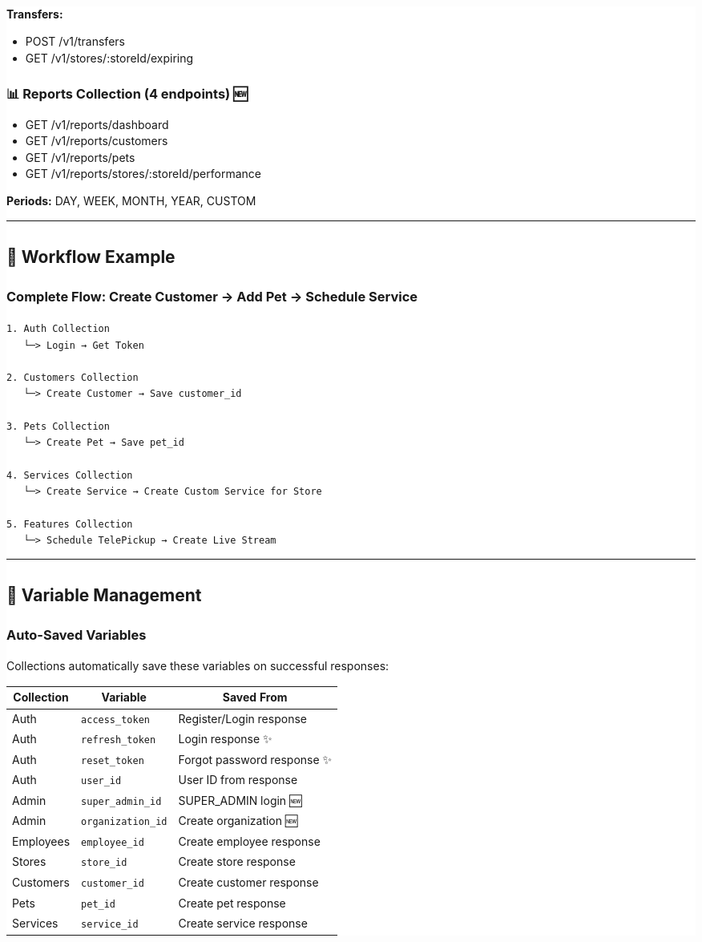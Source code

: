 **Transfers:**
- POST /v1/transfers
- GET /v1/stores/:storeId/expiring

### 📊 Reports Collection (4 endpoints) 🆕
- GET /v1/reports/dashboard
- GET /v1/reports/customers
- GET /v1/reports/pets
- GET /v1/reports/stores/:storeId/performance

**Periods:** DAY, WEEK, MONTH, YEAR, CUSTOM

---

## 🔄 Workflow Example

### Complete Flow: Create Customer → Add Pet → Schedule Service

```
1. Auth Collection
   └─> Login → Get Token

2. Customers Collection
   └─> Create Customer → Save customer_id

3. Pets Collection
   └─> Create Pet → Save pet_id

4. Services Collection
   └─> Create Service → Create Custom Service for Store

5. Features Collection
   └─> Schedule TelePickup → Create Live Stream
```

---

## 🎯 Variable Management

### Auto-Saved Variables

Collections automatically save these variables on successful responses:

| Collection | Variable | Saved From |
|-----------|----------|------------|
| Auth | `access_token` | Register/Login response |
| Auth | `refresh_token` | Login response ✨ |
| Auth | `reset_token` | Forgot password response ✨ |
| Auth | `user_id` | User ID from response |
| Admin | `super_admin_id` | SUPER_ADMIN login 🆕 |
| Admin | `organization_id` | Create organization 🆕 |
| Employees | `employee_id` | Create employee response |
| Stores | `store_id` | Create store response |
| Customers | `customer_id` | Create customer response |
| Pets | `pet_id` | Create pet response |
| Services | `service_id` | Create service response |